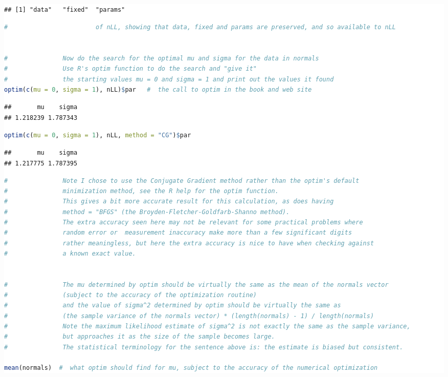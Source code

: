    ## [1] "data"   "fixed"  "params"

``` r
#                        of nLL, showing that data, fixed and params are preserved, and so available to nLL


#               Now do the search for the optimal mu and sigma for the data in normals
#               Use R's optim function to do the search and "give it"
#               the starting values mu = 0 and sigma = 1 and print out the values it found
optim(c(mu = 0, sigma = 1), nLL)$par   #  the call to optim in the book and web site
```

    ##       mu    sigma 
    ## 1.218239 1.787343

``` r
optim(c(mu = 0, sigma = 1), nLL, method = "CG")$par  
```

    ##       mu    sigma 
    ## 1.217775 1.787395

``` r
#               Note I chose to use the Conjugate Gradient method rather than the optim's default
#               minimization method, see the R help for the optim function.
#               This gives a bit more accurate result for this calculation, as does having  
#               method = "BFGS" (the Broyden-Fletcher-Goldfarb-Shanno method).
#               The extra accuracy seen here may not be relevant for some practical problems where
#               random error or  measurement inaccuracy make more than a few significant digits 
#               rather meaningless, but here the extra accuracy is nice to have when checking against
#               a known exact value.


#               The mu determined by optim should be virtually the same as the mean of the normals vector
#               (subject to the accuracy of the optimization routine)
#               and the value of sigma^2 determined by optim should be virtually the same as 
#               (the sample variance of the normals vector) * (length(normals) - 1) / length(normals)
#               Note the maximum likelihood estimate of sigma^2 is not exactly the same as the sample variance, 
#               but approaches it as the size of the sample becomes large.
#               The statistical terminology for the sentence above is: the estimate is biased but consistent.

mean(normals)  #  what optim should find for mu, subject to the accuracy of the numerical optimization 
```

